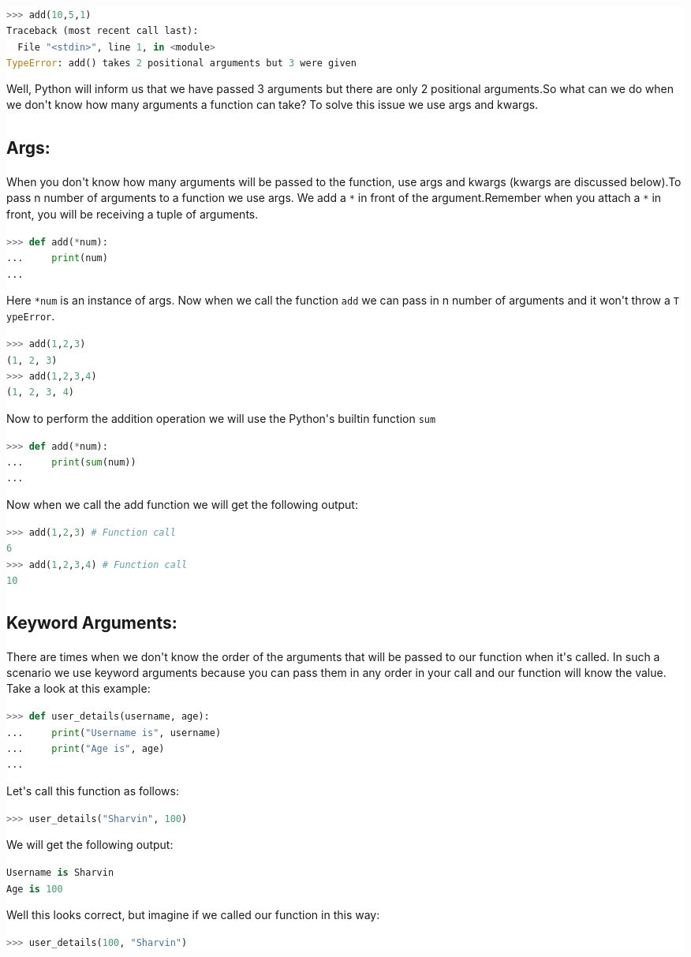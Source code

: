 ```python
>>> add(10,5,1)
Traceback (most recent call last):
  File "<stdin>", line 1, in <module>
TypeError: add() takes 2 positional arguments but 3 were given
```
Well, Python will inform us that we have passed 3 arguments but there are only 2 positional arguments.So what can we do when we don't know how many arguments a function can take? To solve this issue we use args and kwargs.

## Args:

When you don't know how many arguments will be passed to the function, use args and kwargs (kwargs are discussed below).To pass n number of arguments to a function we use args. We add a ```*``` in front of the argument.Remember when you attach a ```*``` in front, you will be receiving a tuple of arguments. 
```python
>>> def add(*num):
...     print(num)
...
```
Here ```*num``` is an instance of args. Now when we call the function ```add``` we can pass in n number of arguments and it won't throw a ```TypeError```.
```python
>>> add(1,2,3)
(1, 2, 3)
>>> add(1,2,3,4)
(1, 2, 3, 4)
```
Now to perform the addition operation we will use the Python's builtin function ```sum``` 
```python
>>> def add(*num):
...     print(sum(num))
...
```
Now when we call the add function we will get the following output:
```python
>>> add(1,2,3) # Function call
6
>>> add(1,2,3,4) # Function call
10
```

## Keyword Arguments:

There are times when we don't know the order of the arguments that will be passed to our function when it's called. In such a scenario we use keyword arguments because you can pass them in any order in your call and our function will know the value. Take a look at this example:
```python
>>> def user_details(username, age):
...     print("Username is", username)
...     print("Age is", age)
...
```
Let's call this function as follows:
```python
>>> user_details("Sharvin", 100)
```
We will get the following output:
```python
Username is Sharvin
Age is 100
```
Well this looks correct, but imagine if we called our function in this way:
```python
>>> user_details(100, "Sharvin")
```